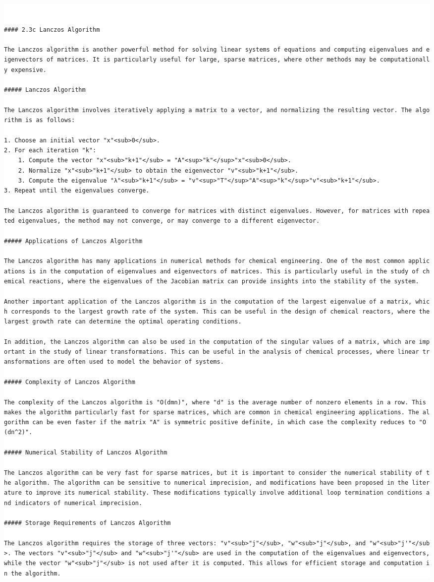 ```


#### 2.3c Lanczos Algorithm

The Lanczos algorithm is another powerful method for solving linear systems of equations and computing eigenvalues and eigenvectors of matrices. It is particularly useful for large, sparse matrices, where other methods may be computationally expensive.

##### Lanczos Algorithm

The Lanczos algorithm involves iteratively applying a matrix to a vector, and normalizing the resulting vector. The algorithm is as follows:

1. Choose an initial vector "x"<sub>0</sub>.
2. For each iteration "k":
    1. Compute the vector "x"<sub>"k+1"</sub> = "A"<sup>"k"</sup>"x"<sub>0</sub>.
    2. Normalize "x"<sub>"k+1"</sub> to obtain the eigenvector "v"<sub>"k+1"</sub>.
    3. Compute the eigenvalue "λ"<sub>"k+1"</sub> = "v"<sup>"T"</sup>"A"<sup>"k"</sup>"v"<sub>"k+1"</sub>.
3. Repeat until the eigenvalues converge.

The Lanczos algorithm is guaranteed to converge for matrices with distinct eigenvalues. However, for matrices with repeated eigenvalues, the method may not converge, or may converge to a different eigenvector.

##### Applications of Lanczos Algorithm

The Lanczos algorithm has many applications in numerical methods for chemical engineering. One of the most common applications is in the computation of eigenvalues and eigenvectors of matrices. This is particularly useful in the study of chemical reactions, where the eigenvalues of the Jacobian matrix can provide insights into the stability of the system.

Another important application of the Lanczos algorithm is in the computation of the largest eigenvalue of a matrix, which corresponds to the largest growth rate of the system. This can be useful in the design of chemical reactors, where the largest growth rate can determine the optimal operating conditions.

In addition, the Lanczos algorithm can also be used in the computation of the singular values of a matrix, which are important in the study of linear transformations. This can be useful in the analysis of chemical processes, where linear transformations are often used to model the behavior of systems.

##### Complexity of Lanczos Algorithm

The complexity of the Lanczos algorithm is "O(dmn)", where "d" is the average number of nonzero elements in a row. This makes the algorithm particularly fast for sparse matrices, which are common in chemical engineering applications. The algorithm can be even faster if the matrix "A" is symmetric positive definite, in which case the complexity reduces to "O(dn^2)".

##### Numerical Stability of Lanczos Algorithm

The Lanczos algorithm can be very fast for sparse matrices, but it is important to consider the numerical stability of the algorithm. The algorithm can be sensitive to numerical imprecision, and modifications have been proposed in the literature to improve its numerical stability. These modifications typically involve additional loop termination conditions and indicators of numerical imprecision.

##### Storage Requirements of Lanczos Algorithm

The Lanczos algorithm requires the storage of three vectors: "v"<sub>"j"</sub>, "w"<sub>"j"</sub>, and "w"<sub>"j'"</sub>. The vectors "v"<sub>"j"</sub> and "w"<sub>"j'"</sub> are used in the computation of the eigenvalues and eigenvectors, while the vector "w"<sub>"j"</sub> is not used after it is computed. This allows for efficient storage and computation in the algorithm.

```